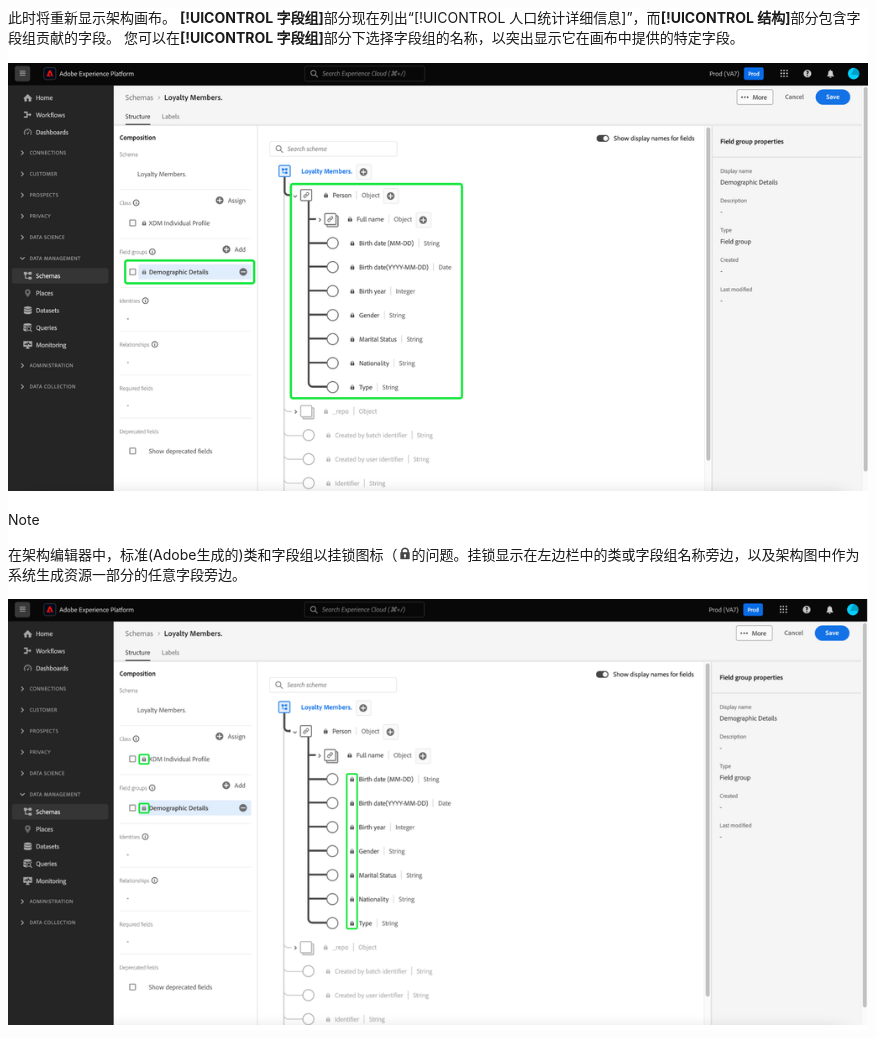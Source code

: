 此时将重新显示架构画布。 **[!UICONTROL 字段组]**&#x200B;部分现在列出“[!UICONTROL 人口统计详细信息]”，而&#x200B;**[!UICONTROL 结构]**&#x200B;部分包含字段组贡献的字段。 您可以在&#x200B;**[!UICONTROL 字段组]**&#x200B;部分下选择字段组的名称，以突出显示它在画布中提供的特定字段。

![突出显示了“人口统计详细信息”字段组的架构编辑器。](../images/tutorials/create-schema/demographic-details-structure.png)

>[!NOTE]
>
>在架构编辑器中，标准(Adobe生成的)类和字段组以挂锁图标（![A挂锁图标）表示。](/help/images/icons/lock-closed.png)的问题。挂锁显示在左边栏中的类或字段组名称旁边，以及架构图中作为系统生成资源一部分的任意字段旁边。
>
>![带有挂锁图标的架构编辑器突出显示](../images/ui/explore/padlock-icon-highlight.png)
